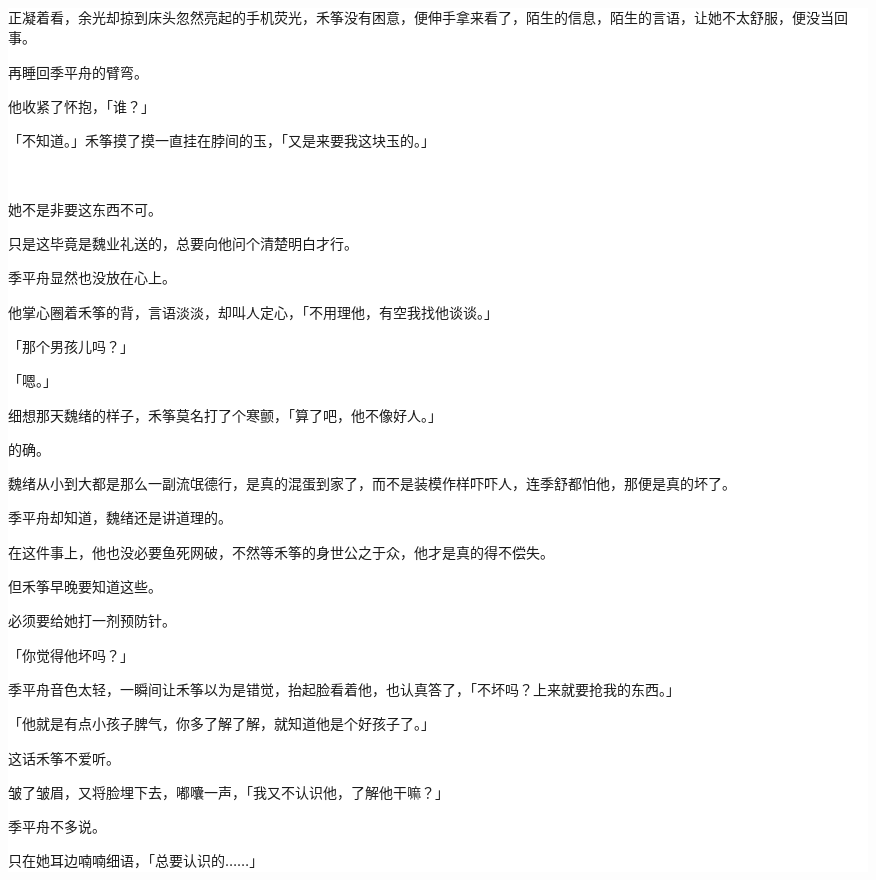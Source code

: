 正凝着看，余光却掠到床头忽然亮起的手机荧光，禾筝没有困意，便伸手拿来看了，陌生的信息，陌生的言语，让她不太舒服，便没当回事。


再睡回季平舟的臂弯。


他收紧了怀抱，「谁？」


「不知道。」禾筝摸了摸一直挂在脖间的玉，「又是来要我这块玉的。」


 


她不是非要这东西不可。


只是这毕竟是魏业礼送的，总要向他问个清楚明白才行。


季平舟显然也没放在心上。


他掌心圈着禾筝的背，言语淡淡，却叫人定心，「不用理他，有空我找他谈谈。」


「那个男孩儿吗？」


「嗯。」


细想那天魏绪的样子，禾筝莫名打了个寒颤，「算了吧，他不像好人。」


的确。


魏绪从小到大都是那么一副流氓德行，是真的混蛋到家了，而不是装模作样吓吓人，连季舒都怕他，那便是真的坏了。


季平舟却知道，魏绪还是讲道理的。


在这件事上，他也没必要鱼死网破，不然等禾筝的身世公之于众，他才是真的得不偿失。


但禾筝早晚要知道这些。


必须要给她打一剂预防针。


「你觉得他坏吗？」


季平舟音色太轻，一瞬间让禾筝以为是错觉，抬起脸看着他，也认真答了，「不坏吗？上来就要抢我的东西。」


「他就是有点小孩子脾气，你多了解了解，就知道他是个好孩子了。」


这话禾筝不爱听。


皱了皱眉，又将脸埋下去，嘟囔一声，「我又不认识他，了解他干嘛？」


季平舟不多说。


只在她耳边喃喃细语，「总要认识的……」
